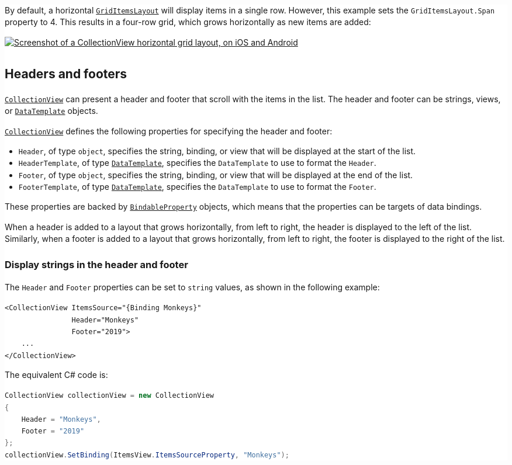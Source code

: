 By default, a horizontal [`GridItemsLayout`](xref:Xamarin.Forms.GridItemsLayout) will display items in a single row. However, this example sets the `GridItemsLayout.Span` property to 4. This results in a four-row grid, which grows horizontally as new items are added:

[![Screenshot of a CollectionView horizontal grid layout, on iOS and Android](layout-images/horizontal-grid.png "CollectionView horizontal grid layout")](layout-images/horizontal-grid-large.png#lightbox "CollectionView horizontal grid layout")

## Headers and footers

[`CollectionView`](xref:Xamarin.Forms.CollectionView) can present a header and footer that scroll with the items in the list. The header and footer can be strings, views, or [`DataTemplate`](xref:Xamarin.Forms.DataTemplate) objects.

[`CollectionView`](xref:Xamarin.Forms.CollectionView) defines the following properties for specifying the header and footer:

- `Header`, of type `object`, specifies the string, binding, or view that will be displayed at the start of the list.
- `HeaderTemplate`, of type [`DataTemplate`](xref:Xamarin.Forms.DataTemplate), specifies the `DataTemplate` to use to format the `Header`.
- `Footer`, of type `object`, specifies the string, binding, or view that will be displayed at the end of the list.
- `FooterTemplate`, of type [`DataTemplate`](xref:Xamarin.Forms.DataTemplate), specifies the `DataTemplate` to use to format the `Footer`.

These properties are backed by [`BindableProperty`](xref:Xamarin.Forms.BindableProperty) objects, which means that the properties can be targets of data bindings.

When a header is added to a layout that grows horizontally, from left to right, the header is displayed to the left of the list. Similarly, when a footer is added to a layout that grows horizontally, from left to right, the footer is displayed to the right of the list.

### Display strings in the header and footer

The `Header` and `Footer` properties can be set to `string` values, as shown in the following example:

```xaml
<CollectionView ItemsSource="{Binding Monkeys}"
                Header="Monkeys"
                Footer="2019">
    ...
</CollectionView>
```

The equivalent C# code is:

```csharp
CollectionView collectionView = new CollectionView
{
    Header = "Monkeys",
    Footer = "2019"
};
collectionView.SetBinding(ItemsView.ItemsSourceProperty, "Monkeys");
```
